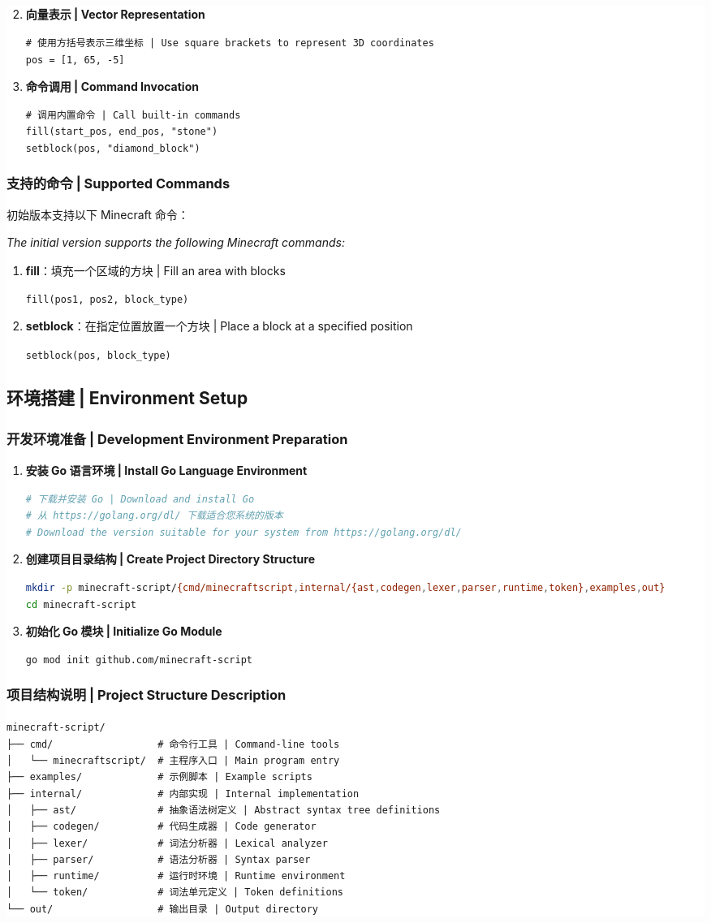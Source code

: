 2. **向量表示 | Vector Representation**
   ```
   # 使用方括号表示三维坐标 | Use square brackets to represent 3D coordinates
   pos = [1, 65, -5]
   ```

3. **命令调用 | Command Invocation**
   ```
   # 调用内置命令 | Call built-in commands
   fill(start_pos, end_pos, "stone")
   setblock(pos, "diamond_block")
   ```

### 支持的命令 | Supported Commands

初始版本支持以下 Minecraft 命令：

*The initial version supports the following Minecraft commands:*

1. **fill**：填充一个区域的方块 | Fill an area with blocks
   ```
   fill(pos1, pos2, block_type)
   ```

2. **setblock**：在指定位置放置一个方块 | Place a block at a specified position
   ```
   setblock(pos, block_type)
   ```

## 环境搭建 | Environment Setup

### 开发环境准备 | Development Environment Preparation

1. **安装 Go 语言环境 | Install Go Language Environment**
   ```bash
   # 下载并安装 Go | Download and install Go
   # 从 https://golang.org/dl/ 下载适合您系统的版本
   # Download the version suitable for your system from https://golang.org/dl/
   ```

2. **创建项目目录结构 | Create Project Directory Structure**
   ```bash
   mkdir -p minecraft-script/{cmd/minecraftscript,internal/{ast,codegen,lexer,parser,runtime,token},examples,out}
   cd minecraft-script
   ```

3. **初始化 Go 模块 | Initialize Go Module**
   ```bash
   go mod init github.com/minecraft-script
   ```

### 项目结构说明 | Project Structure Description

```
minecraft-script/
├── cmd/                  # 命令行工具 | Command-line tools
│   └── minecraftscript/  # 主程序入口 | Main program entry
├── examples/             # 示例脚本 | Example scripts
├── internal/             # 内部实现 | Internal implementation
│   ├── ast/              # 抽象语法树定义 | Abstract syntax tree definitions
│   ├── codegen/          # 代码生成器 | Code generator
│   ├── lexer/            # 词法分析器 | Lexical analyzer
│   ├── parser/           # 语法分析器 | Syntax parser
│   ├── runtime/          # 运行时环境 | Runtime environment
│   └── token/            # 词法单元定义 | Token definitions
└── out/                  # 输出目录 | Output directory
```
